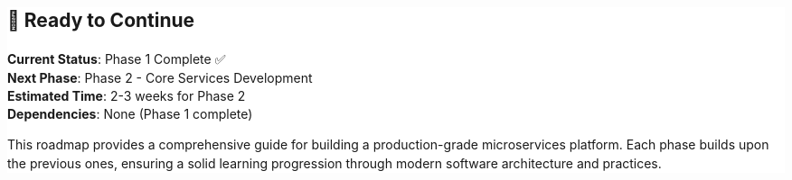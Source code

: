 
## 🚀 Ready to Continue

**Current Status**: Phase 1 Complete ✅  
**Next Phase**: Phase 2 - Core Services Development  
**Estimated Time**: 2-3 weeks for Phase 2  
**Dependencies**: None (Phase 1 complete)

This roadmap provides a comprehensive guide for building a production-grade microservices platform. Each phase builds upon the previous ones, ensuring a solid learning progression through modern software architecture and practices.
